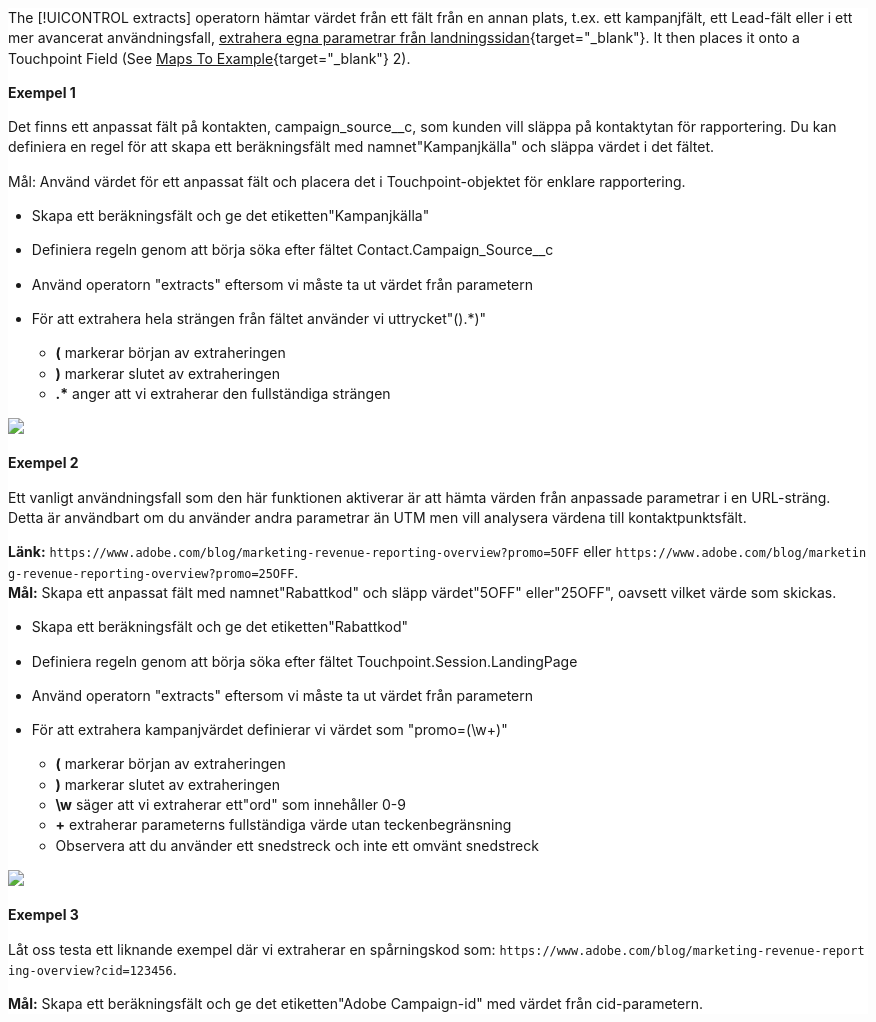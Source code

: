 The [!UICONTROL extracts] operatorn hämtar värdet från ett fält från en annan plats, t.ex. ett kampanjfält, ett Lead-fält eller i ett mer avancerat användningsfall, [extrahera egna parametrar från landningssidan](https://docs.google.com/document/d/1NRViyCsXvPKbCTfGW32Yi2vWBjMDRF7bzkzKj9s2DDA/edit?ts=5e20b482#heading=h.xxwtissvw4){target="_blank"}. It then places it onto a Touchpoint Field (See [Maps To Example](https://docs.google.com/document/d/1NRViyCsXvPKbCTfGW32Yi2vWBjMDRF7bzkzKj9s2DDA/edit?ts=5e20b482#heading=h.xxwtissvw4){target="_blank"} 2).

**Exempel 1**

Det finns ett anpassat fält på kontakten, campaign_source__c, som kunden vill släppa på kontaktytan för rapportering. Du kan definiera en regel för att skapa ett beräkningsfält med namnet&quot;Kampanjkälla&quot; och släppa värdet i det fältet.

Mål: Använd värdet för ett anpassat fält och placera det i Touchpoint-objektet för enklare rapportering.

* Skapa ett beräkningsfält och ge det etiketten&quot;Kampanjkälla&quot;
* Definiera regeln genom att börja söka efter fältet Contact.Campaign_Source__c
* Använd operatorn &quot;extracts&quot; eftersom vi måste ta ut värdet från parametern
* För att extrahera hela strängen från fältet använder vi uttrycket&quot;().&#42;)&quot;

   * **(** markerar början av extraheringen
   * **)** markerar slutet av extraheringen
   * **.&#42;** anger att vi extraherar den fullständiga strängen

![](assets/two.png)

**Exempel 2**

Ett vanligt användningsfall som den här funktionen aktiverar är att hämta värden från anpassade parametrar i en URL-sträng. Detta är användbart om du använder andra parametrar än UTM men vill analysera värdena till kontaktpunktsfält.

**Länk:** `https://www.adobe.com/blog/marketing-revenue-reporting-overview?promo=5OFF` eller `https://www.adobe.com/blog/marketing-revenue-reporting-overview?promo=25OFF`.\
**Mål:** Skapa ett anpassat fält med namnet&quot;Rabattkod&quot; och släpp värdet&quot;5OFF&quot; eller&quot;25OFF&quot;, oavsett vilket värde som skickas.

* Skapa ett beräkningsfält och ge det etiketten&quot;Rabattkod&quot;
* Definiera regeln genom att börja söka efter fältet Touchpoint.Session.LandingPage
* Använd operatorn &quot;extracts&quot; eftersom vi måste ta ut värdet från parametern
* För att extrahera kampanjvärdet definierar vi värdet som &quot;promo=(\w+)&quot;

   * **(** markerar början av extraheringen
   * **)** markerar slutet av extraheringen
   * **\w** säger att vi extraherar ett&quot;ord&quot; som innehåller 0-9
   * **+** extraherar parameterns fullständiga värde utan teckenbegränsning
   * Observera att du använder ett snedstreck och inte ett omvänt snedstreck

![](assets/three.png)

**Exempel 3**

Låt oss testa ett liknande exempel där vi extraherar en spårningskod som: `https://www.adobe.com/blog/marketing-revenue-reporting-overview?cid=123456`.

**Mål:** Skapa ett beräkningsfält och ge det etiketten&quot;Adobe Campaign-id&quot; med värdet från cid-parametern.
